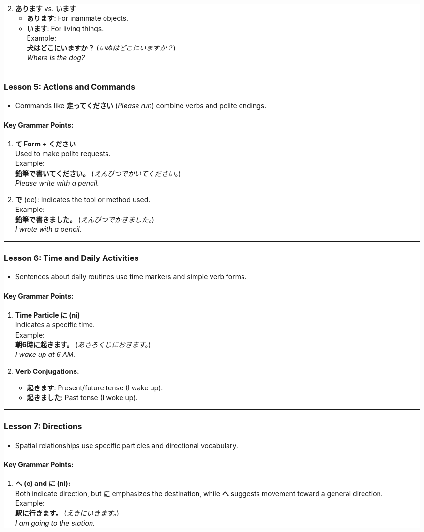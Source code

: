 2. **あります** vs. **います**  
   - **あります**: For inanimate objects.  
   - **います**: For living things.  
   Example:  
   **犬はどこにいますか？** (*いぬはどこにいますか？*)  
   *Where is the dog?*  

---

### **Lesson 5: Actions and Commands**
- Commands like **走ってください** (*Please run*) combine verbs and polite endings.

#### Key Grammar Points:
1. **て Form + ください**  
   Used to make polite requests.  
   Example:  
   **鉛筆で書いてください。** (*えんぴつでかいてください。*)  
   *Please write with a pencil.*  

2. **で** (de): Indicates the tool or method used.  
   Example:  
   **鉛筆で書きました。** (*えんぴつでかきました。*)  
   *I wrote with a pencil.*  

---

### **Lesson 6: Time and Daily Activities**
- Sentences about daily routines use time markers and simple verb forms.

#### Key Grammar Points:
1. **Time Particle に (ni)**  
   Indicates a specific time.  
   Example:  
   **朝6時に起きます。** (*あさろくじにおきます。*)  
   *I wake up at 6 AM.*  

2. **Verb Conjugations:**  
   - **起きます**: Present/future tense (I wake up).  
   - **起きました**: Past tense (I woke up).  

---

### **Lesson 7: Directions**
- Spatial relationships use specific particles and directional vocabulary.

#### Key Grammar Points:
1. **へ (e) and に (ni):**  
   Both indicate direction, but **に** emphasizes the destination, while **へ** suggests movement toward a general direction.  
   Example:  
   **駅に行きます。** (*えきにいきます。*)  
   *I am going to the station.*  
